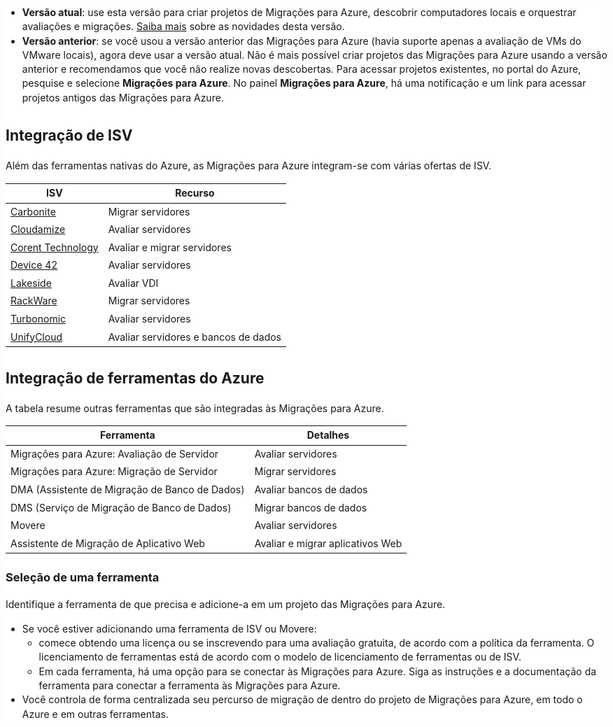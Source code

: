 - **Versão atual**: use esta versão para criar projetos de Migrações para Azure, descobrir computadores locais e orquestrar avaliações e migrações. [Saiba mais](whats-new.md) sobre as novidades desta versão.
- **Versão anterior**: se você usou a versão anterior das Migrações para Azure (havia suporte apenas a avaliação de VMs do VMware locais), agora deve usar a versão atual. Não é mais possível criar projetos das Migrações para Azure usando a versão anterior e recomendamos que você não realize novas descobertas. Para acessar projetos existentes, no portal do Azure, pesquise e selecione **Migrações para Azure**. No painel **Migrações para Azure**, há uma notificação e um link para acessar projetos antigos das Migrações para Azure.



## <a name="isv-integration"></a>Integração de ISV

Além das ferramentas nativas do Azure, as Migrações para Azure integram-se com várias ofertas de ISV. 

**ISV** | **Recurso**
--- | ---
[Carbonite](https://www.carbonite.com/globalassets/files/datasheets/carb-migrate4azure-microsoft-ds.pdf) | Migrar servidores
[Cloudamize](https://www.cloudamize.com/platform) | Avaliar servidores
[Corent Technology](https://www.corenttech.com/AzureMigrate/) | Avaliar e migrar servidores
[Device 42](https://docs.device42.com/) | Avaliar servidores
[Lakeside](https://go.microsoft.com/fwlink/?linkid=2104908) | Avaliar VDI
[RackWare](https://go.microsoft.com/fwlink/?linkid=2102735) | Migrar servidores
[Turbonomic](https://learn.turbonomic.com/azure-migrate-portal-free-trial) | Avaliar servidores
[UnifyCloud](https://www.cloudatlasinc.com/cloudrecon/) | Avaliar servidores e bancos de dados

## <a name="azure-tool-integration"></a>Integração de ferramentas do Azure

A tabela resume outras ferramentas que são integradas às Migrações para Azure.

**Ferramenta** | **Detalhes**
--- | ---
Migrações para Azure: Avaliação de Servidor | Avaliar servidores
Migrações para Azure: Migração de Servidor | Migrar servidores
DMA (Assistente de Migração de Banco de Dados) | Avaliar bancos de dados
DMS (Serviço de Migração de Banco de Dados) | Migrar bancos de dados
Movere | Avaliar servidores
Assistente de Migração de Aplicativo Web | Avaliar e migrar aplicativos Web



### <a name="selecting-a-tool"></a>Seleção de uma ferramenta

Identifique a ferramenta de que precisa e adicione-a em um projeto das Migrações para Azure.

- Se você estiver adicionando uma ferramenta de ISV ou Movere:
    - comece obtendo uma licença ou se inscrevendo para uma avaliação gratuita, de acordo com a política da ferramenta. O licenciamento de ferramentas está de acordo com o modelo de licenciamento de ferramentas ou de ISV.
    - Em cada ferramenta, há uma opção para se conectar às Migrações para Azure. Siga as instruções e a documentação da ferramenta para conectar a ferramenta às Migrações para Azure.
- Você controla de forma centralizada seu percurso de migração de dentro do projeto de Migrações para Azure, em todo o Azure e em outras ferramentas.
